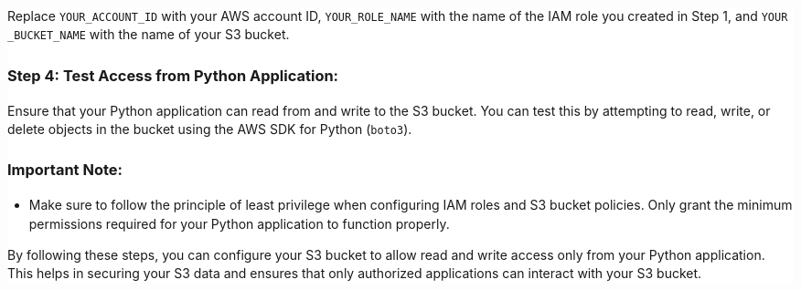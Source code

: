 Replace `YOUR_ACCOUNT_ID` with your AWS account ID, `YOUR_ROLE_NAME` with the name of the IAM role you created in Step 1, and `YOUR_BUCKET_NAME` with the name of your S3 bucket.

### Step 4: Test Access from Python Application:

Ensure that your Python application can read from and write to the S3 bucket. You can test this by attempting to read, write, or delete objects in the bucket using the AWS SDK for Python (`boto3`).

### Important Note:

* Make sure to follow the principle of least privilege when configuring IAM roles and S3 bucket policies. Only grant the minimum permissions required for your Python application to function properly.

By following these steps, you can configure your S3 bucket to allow read and write access only from your Python application. This helps in securing your S3 data and ensures that only authorized applications can interact with your S3 bucket.
